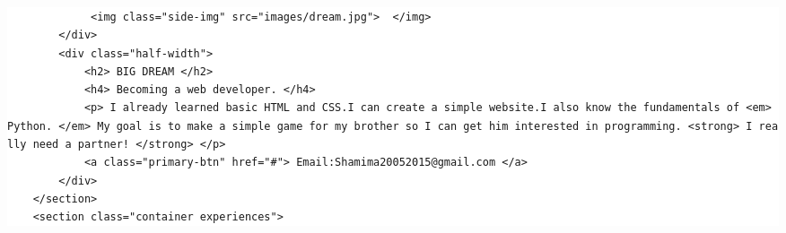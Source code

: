                  <img class="side-img" src="images/dream.jpg">  </img>
            </div>
            <div class="half-width">  
                <h2> BIG DREAM </h2>
                <h4> Becoming a web developer. </h4>
                <p> I already learned basic HTML and CSS.I can create a simple website.I also know the fundamentals of <em> Python. </em> My goal is to make a simple game for my brother so I can get him interested in programming. <strong> I really need a partner! </strong> </p>
                <a class="primary-btn" href="#"> Email:Shamima20052015@gmail.com </a>
            </div>
        </section>
        <section class="container experiences"> 